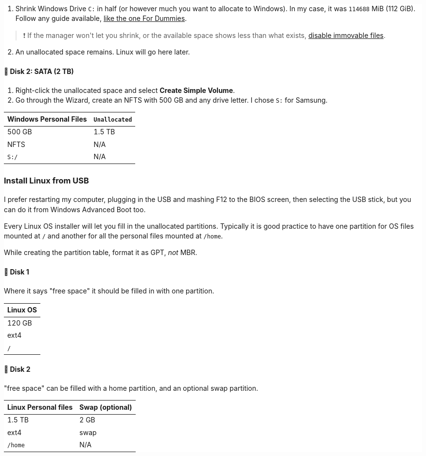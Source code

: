 1. Shrink Windows Drive `C:` in half (or however much you want to allocate to Windows). In my case, it was `114688` MiB (112 GiB). Follow any guide available, [like the one For Dummies](https://www.dummies.com/computers/pcs/how-to-shrink-a-hard-drive-volume-in-windows/).

> ❗ If the manager won't let you shrink, or the available space shows less than what exists, [disable immovable files](https://answers.microsoft.com/en-us/windows/forum/all/windows-disk-management-unable-to-shrink-c-drive/217c3521-b254-4662-bac9-bc90dc633fab).

2. An unallocated space remains. Linux will go here later.


#### 💽 Disk 2: SATA (2 TB)

1. Right-click the unallocated space and select **Create Simple Volume**.
2. Go through the Wizard, create an NFTS with 500 GB and any drive letter. I chose `S:` for Samsung.

|Windows Personal Files| `Unallocated`|
|---------|----|
| 500 GB | 1.5 TB|
|NFTS | N/A|
|`S:/`| N/A|


### Install Linux from USB

I prefer restarting my computer, plugging in the USB and mashing F12 to the BIOS screen, then selecting the USB stick, but you can do it from Windows Advanced Boot too.

Every Linux OS installer will let you fill in the unallocated partitions. Typically it is good practice to have one partition for OS files mounted at `/` and another for all the personal files mounted at `/home`.

While creating the partition table, format it as GPT, *not* MBR.

#### 💽 Disk 1

Where it says "free space" it should be filled in with one partition.

| Linux OS | 
|---------|
| 120 GB  | 
| ext4 | 
| `/`|

#### 💽 Disk 2

"free space" can be filled with a home partition, and an optional swap partition.

| Linux Personal files|Swap (optional)|
|---------|---|
| 1.5 TB | 2 GB|
|ext4| swap |
| `/home`| N/A|
